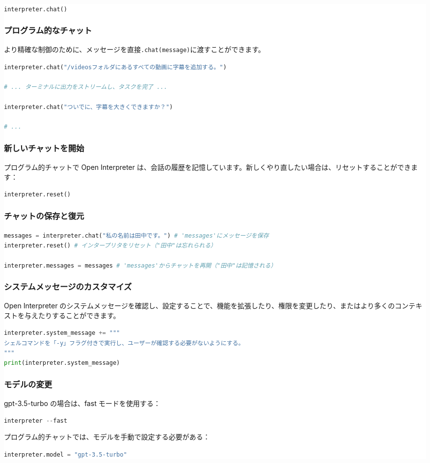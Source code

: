 ```python
interpreter.chat()
```

### プログラム的なチャット

より精確な制御のために、メッセージを直接`.chat(message)`に渡すことができます。

```python
interpreter.chat("/videosフォルダにあるすべての動画に字幕を追加する。")

# ... ターミナルに出力をストリームし、タスクを完了 ...

interpreter.chat("ついでに、字幕を大きくできますか？")

# ...
```

### 新しいチャットを開始

プログラム的チャットで Open Interpreter は、会話の履歴を記憶しています。新しくやり直したい場合は、リセットすることができます：

```python
interpreter.reset()
```

### チャットの保存と復元

```python
messages = interpreter.chat("私の名前は田中です。") # 'messages'にメッセージを保存
interpreter.reset() # インタープリタをリセット（"田中"は忘れられる）

interpreter.messages = messages # 'messages'からチャットを再開（"田中"は記憶される）
```

### システムメッセージのカスタマイズ

Open Interpreter のシステムメッセージを確認し、設定することで、機能を拡張したり、権限を変更したり、またはより多くのコンテキストを与えたりすることができます。

```python
interpreter.system_message += """
シェルコマンドを「-y」フラグ付きで実行し、ユーザーが確認する必要がないようにする。
"""
print(interpreter.system_message)
```

### モデルの変更

gpt-3.5-turbo の場合は、fast モードを使用する：

```python
interpreter --fast
```

プログラム的チャットでは、モデルを手動で設定する必要がある：

```python
interpreter.model = "gpt-3.5-turbo"
```
